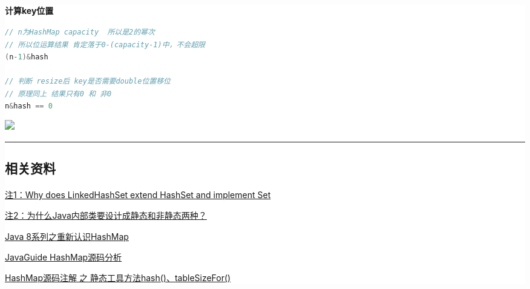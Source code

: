 **计算key位置**

```java
// n为HashMap capacity  所以是2的幂次
// 所以位运算结果 肯定落于0-(capacity-1)中，不会超限
(n-1)&hash 

// 判断 resize后 key是否需要double位置移位
// 原理同上 结果只有0 和 非0 
n&hash == 0
```

![](HashMapHashCode.png)





------



## 相关资料

[注1：Why does LinkedHashSet extend HashSet and implement Set](https://stackoverflow.com/questions/2165204/why-does-linkedhashsete-extend-hashsete-and-implement-sete)

[注2：为什么Java内部类要设计成静态和非静态两种？](https://www.zhihu.com/question/28197253/answer/39814613)

[Java 8系列之重新认识HashMap](https://zhuanlan.zhihu.com/p/21673805)

[JavaGuide HashMap源码分析](https://github.com/Snailclimb/JavaGuide/blob/master/Java%E7%9B%B8%E5%85%B3/%E8%BF%99%E5%87%A0%E9%81%93Java%E9%9B%86%E5%90%88%E6%A1%86%E6%9E%B6%E9%9D%A2%E8%AF%95%E9%A2%98%E5%87%A0%E4%B9%8E%E5%BF%85%E9%97%AE.md)

[HashMap源码注解 之 静态工具方法hash()、tableSizeFor()](https://blog.csdn.net/fan2012huan/article/details/51097331)